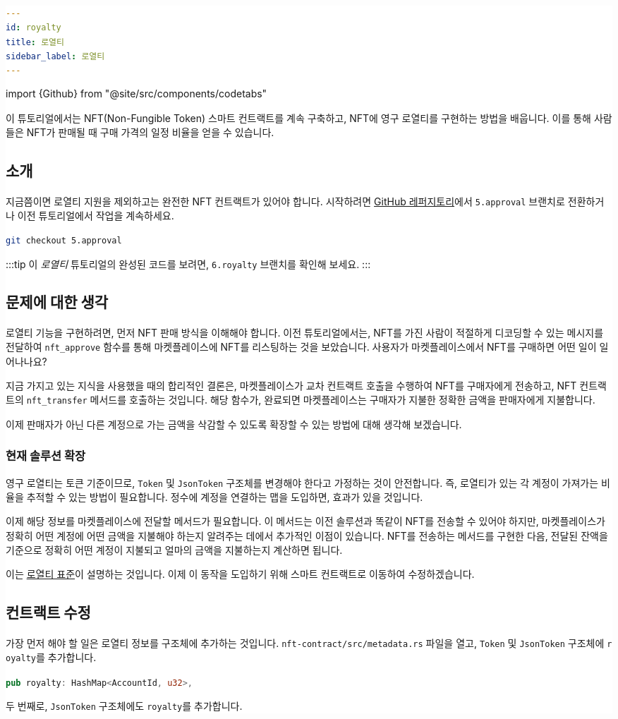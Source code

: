 ```yaml
---
id: royalty
title: 로열티
sidebar_label: 로열티
---
```


import {Github} from "@site/src/components/codetabs"

이 튜토리얼에서는 NFT(Non-Fungible Token) 스마트 컨트랙트를 계속 구축하고, NFT에 영구 로열티를 구현하는 방법을 배웁니다. 이를 통해 사람들은 NFT가 판매될 때 구매 가격의 일정 비율을 얻을 수 있습니다.

## 소개

지금쯤이면 로열티 지원을 제외하고는 완전한 NFT 컨트랙트가 있어야 합니다. 시작하려면 [GitHub 레퍼지토리](https://github.com/near-examples/nft-tutorial-js/)에서 `5.approval` 브랜치로 전환하거나 이전 튜토리얼에서 작업을 계속하세요.

```bash
git checkout 5.approval
```

:::tip 이 _로열티_ 튜토리얼의 완성된 코드를 보려면, `6.royalty` 브랜치를 확인해 보세요. :::

## 문제에 대한 생각

로열티 기능을 구현하려면, 먼저 NFT 판매 방식을 이해해야 합니다. 이전 튜토리얼에서는, NFT를 가진 사람이 적절하게 디코딩할 수 있는 메시지를 전달하여 `nft_approve` 함수를 통해 마켓플레이스에 NFT를 리스팅하는 것을 보았습니다. 사용자가 마켓플레이스에서 NFT를 구매하면 어떤 일이 일어나나요?

지금 가지고 있는 지식을 사용했을 때의 합리적인 결론은, 마켓플레이스가 교차 컨트랙트 호출을 수행하여 NFT를 구매자에게 전송하고, NFT 컨트랙트의 `nft_transfer` 메서드를 호출하는 것입니다. 해당 함수가, 완료되면 마켓플레이스는 구매자가 지불한 정확한 금액을 판매자에게 지불합니다.

이제 판매자가 아닌 다른 계정으로 가는 금액을 삭감할 수 있도록 확장할 수 있는 방법에 대해 생각해 보겠습니다.

### 현재 솔루션 확장

영구 로열티는 토큰 기준이므로,  `Token` 및 `JsonToken` 구조체를 변경해야 한다고 가정하는 것이 안전합니다. 즉, 로열티가 있는 각 계정이 가져가는 비율을 추적할 수 있는 방법이 필요합니다. 정수에 계정을 연결하는 맵을 도입하면, 효과가 있을 것입니다.

이제 해당 정보를 마켓플레이스에 전달할 메서드가 필요합니다. 이 메서드는 이전 솔루션과 똑같이 NFT를 전송할 수 있어야 하지만, 마켓플레이스가 정확히 어떤 계정에 어떤 금액을 지불해야 하는지 알려주는 데에서 추가적인 이점이 있습니다. NFT를 전송하는 메서드를 구현한 다음, 전달된 잔액을 기준으로 정확히 어떤 계정이 지불되고 얼마의 금액을 지불하는지 계산하면 됩니다.

이는 [로열티 표준](https://nomicon.io/Standards/NonFungibleToken/Payout)이 설명하는 것입니다. 이제 이 동작을 도입하기 위해 스마트 컨트랙트로 이동하여 수정하겠습니다.

## 컨트랙트 수정

가장 먼저 해야 할 일은 로열티 정보를 구조체에 추가하는 것입니다. `nft-contract/src/metadata.rs` 파일을 열고, `Token` 및 `JsonToken` 구조체에 `royalty`를 추가합니다.

```rust
pub royalty: HashMap<AccountId, u32>,
```

두 번째로, `JsonToken` 구조체에도 `royalty`를 추가합니다.
